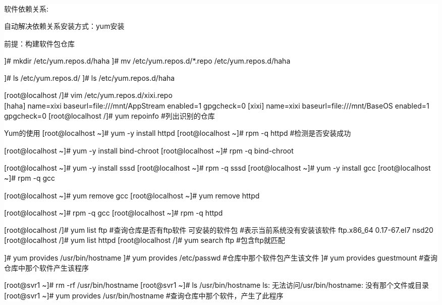 软件依赖关系:

自动解决依赖关系安装方式：yum安装

前提：构建软件包仓库

]# mkdir  /etc/yum.repos.d/haha
]# mv  /etc/yum.repos.d/*.repo   /etc/yum.repos.d/haha

]# ls  /etc/yum.repos.d/
]# ls  /etc/yum.repos.d/haha

[root@localhost /]# vim     /etc/yum.repos.d/xixi.repo  
[haha]
name=xixi
baseurl=file:///mnt/AppStream
enabled=1
gpgcheck=0
[xixi]
name=xixi
baseurl=file:///mnt/BaseOS
enabled=1
gpgcheck=0
[root@localhost /]# yum   repoinfo   #列出识别的仓库

Yum的使用
[root@localhost ~]# yum   -y   install  httpd
[root@localhost ~]# rpm   -q   httpd  #检测是否安装成功

[root@localhost ~]# yum   -y   install   bind-chroot
[root@localhost ~]# rpm   -q   bind-chroot

[root@localhost ~]# yum   -y   install   sssd
[root@localhost ~]# rpm   -q   sssd
[root@localhost ~]# yum   -y   install   gcc
[root@localhost ~]# rpm   -q    gcc

[root@localhost ~]# yum   remove   gcc
[root@localhost ~]# yum   remove   httpd

[root@localhost ~]# rpm  -q  gcc
[root@localhost ~]# rpm  -q  httpd

[root@localhost /]# yum list  ftp  #查询仓库是否有ftp软件
可安装的软件包        #表示当前系统没有安装该软件
ftp.x86_64        0.17-67.el7         nsd20
[root@localhost /]# yum  list  httpd
[root@localhost /]# yum  search  ftp   #包含ftp就匹配

]# yum  provides   /usr/bin/hostname
]# yum  provides  /etc/passwd #仓库中那个软件包产生该文件
]# yum  provides   guestmount #查询仓库中那个软件产生该程序

[root@svr1 ~]# rm   -rf  /usr/bin/hostname
[root@svr1 ~]# ls    /usr/bin/hostname
ls: 无法访问/usr/bin/hostname: 没有那个文件或目录
[root@svr1 ~]# yum  provides  /usr/bin/hostname  #查询仓库中那个软件，产生了此程序
